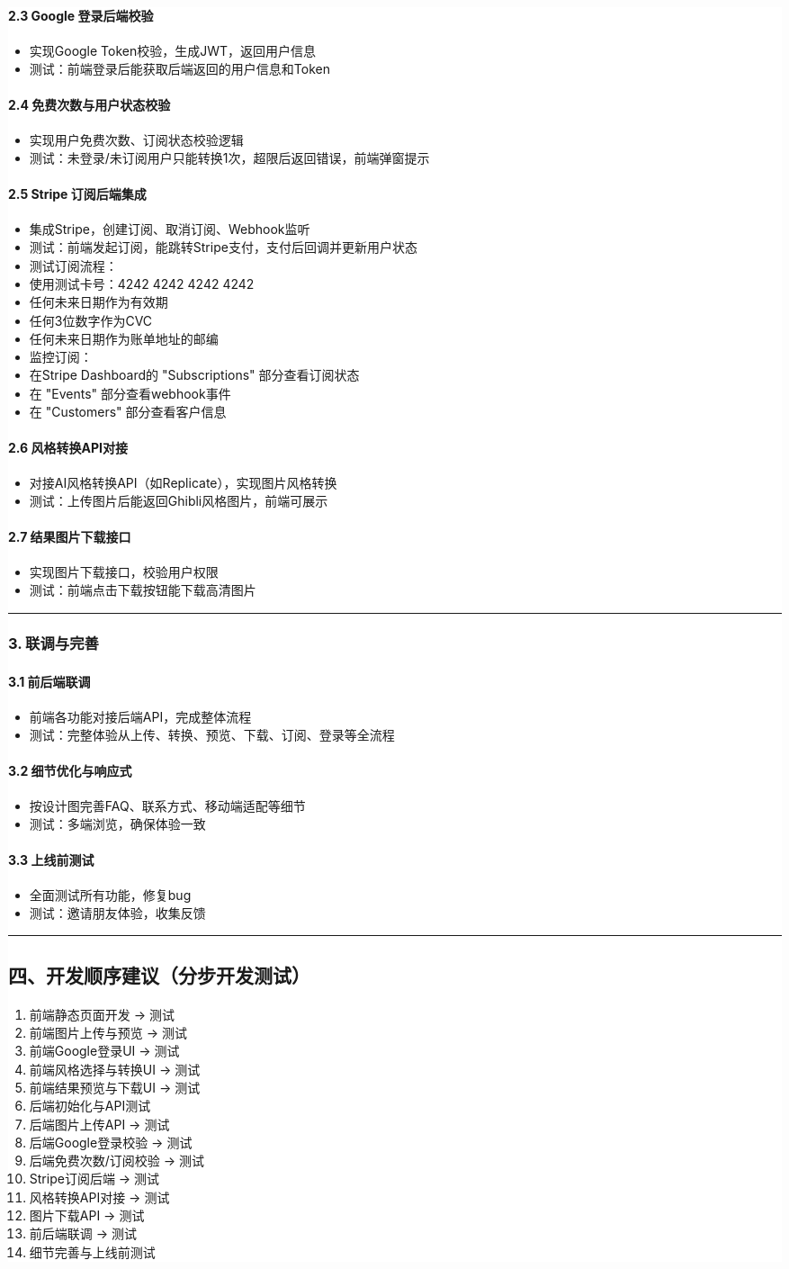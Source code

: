 #### 2.3 Google 登录后端校验
- 实现Google Token校验，生成JWT，返回用户信息
- 测试：前端登录后能获取后端返回的用户信息和Token

#### 2.4 免费次数与用户状态校验
- 实现用户免费次数、订阅状态校验逻辑
- 测试：未登录/未订阅用户只能转换1次，超限后返回错误，前端弹窗提示

#### 2.5 Stripe 订阅后端集成
- 集成Stripe，创建订阅、取消订阅、Webhook监听
- 测试：前端发起订阅，能跳转Stripe支付，支付后回调并更新用户状态
- 测试订阅流程：
- 使用测试卡号：4242 4242 4242 4242
- 任何未来日期作为有效期
- 任何3位数字作为CVC
- 任何未来日期作为账单地址的邮编
- 监控订阅：
- 在Stripe Dashboard的 "Subscriptions" 部分查看订阅状态
- 在 "Events" 部分查看webhook事件
- 在 "Customers" 部分查看客户信息

#### 2.6 风格转换API对接
- 对接AI风格转换API（如Replicate），实现图片风格转换
- 测试：上传图片后能返回Ghibli风格图片，前端可展示

#### 2.7 结果图片下载接口
- 实现图片下载接口，校验用户权限
- 测试：前端点击下载按钮能下载高清图片

---

### 3. 联调与完善

#### 3.1 前后端联调
- 前端各功能对接后端API，完成整体流程
- 测试：完整体验从上传、转换、预览、下载、订阅、登录等全流程

#### 3.2 细节优化与响应式
- 按设计图完善FAQ、联系方式、移动端适配等细节
- 测试：多端浏览，确保体验一致

#### 3.3 上线前测试
- 全面测试所有功能，修复bug
- 测试：邀请朋友体验，收集反馈

---

## 四、开发顺序建议（分步开发测试）

1. 前端静态页面开发 → 测试
2. 前端图片上传与预览 → 测试
3. 前端Google登录UI → 测试
4. 前端风格选择与转换UI → 测试
5. 前端结果预览与下载UI → 测试
6. 后端初始化与API测试
7. 后端图片上传API → 测试
8. 后端Google登录校验 → 测试
9. 后端免费次数/订阅校验 → 测试
10. Stripe订阅后端 → 测试
11. 风格转换API对接 → 测试
12. 图片下载API → 测试
13. 前后端联调 → 测试
14. 细节完善与上线前测试
